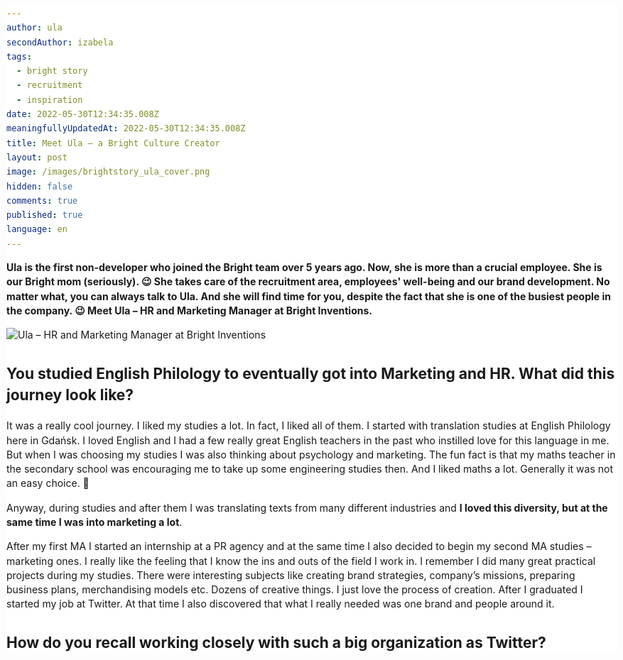 ```yaml
---
author: ula
secondAuthor: izabela
tags:
  - bright story
  - recruitment
  - inspiration
date: 2022-05-30T12:34:35.008Z
meaningfullyUpdatedAt: 2022-05-30T12:34:35.008Z
title: Meet Ula – a Bright Culture Creator
layout: post
image: /images/brightstory_ula_cover.png
hidden: false
comments: true
published: true
language: en
---
```

**Ula is the first non-developer who joined the Bright team over 5 years ago. Now, she is more than a crucial employee. She is our Bright mom (seriously). 😉 She takes care of the recruitment area, employees' well-being and our brand development. No matter what, you can always talk to Ula. And she will find time for you, despite the fact that she is one of the busiest people in the company. 😉 Meet Ula – HR and Marketing Manager at Bright Inventions.**

![Ula – HR and Marketing Manager at Bright Inventions](../../static/images/brightstoryula.png "")

## You studied English Philology to eventually got into Marketing and HR. What did this journey look like?

It was a really cool journey. I liked my studies a lot. In fact, I liked all of them. I started with translation studies at English Philology here in Gdańsk. I loved English and I had a few really great English teachers in the past who instilled love for this language in me. But when I was choosing my studies I was also thinking about psychology and marketing. The fun fact is that my maths teacher in the secondary school was encouraging me to take up some engineering studies then. And I liked maths a lot. Generally it was not an easy choice. 🙂

Anyway, during studies and after them I was translating texts from many different industries and **I loved this diversity, but at the same time I was into marketing a lot**. 

After my first MA I started an internship at a PR agency and at the same time I also decided to begin my second MA studies – marketing ones. I really like the feeling that I know the ins and outs of the field I work in. I remember I did many great practical projects during my studies. There were interesting subjects like creating brand strategies, company’s missions, preparing business plans, merchandising models etc. Dozens of creative things. I just love the process of creation. After I graduated I started my job at Twitter. At that time I also discovered that what I really needed was one brand and people around it.

## How do you recall working closely with such a big organization as Twitter?

